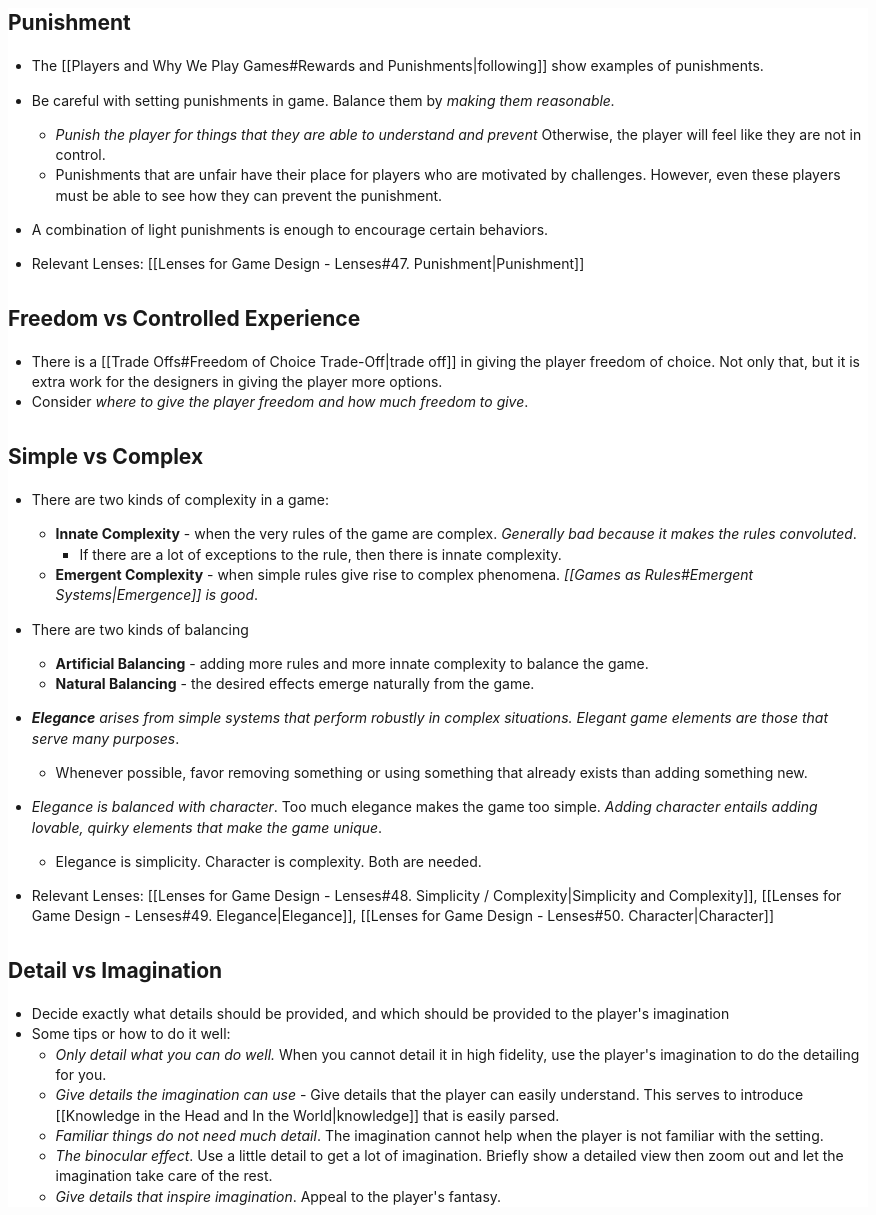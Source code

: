 ## Punishment 
* The [[Players and Why We Play Games#Rewards and Punishments|following]] show examples of punishments. 
* Be careful with setting punishments in game. Balance them by *making them reasonable.*
	* *Punish the player for things that they are able to understand and prevent* Otherwise, the player will feel like they are not in control.
	* Punishments that are unfair have their place for players who are motivated by challenges. However, even these players must be able to see how they can prevent the punishment. 
* A combination of light punishments is enough to encourage certain behaviors. 

* Relevant Lenses: [[Lenses for Game Design - Lenses#47. Punishment|Punishment]]

## Freedom vs Controlled Experience 
* There is a [[Trade Offs#Freedom of Choice Trade-Off|trade off]]  in giving the player freedom of choice. Not only that, but it is extra work for the designers in giving the player more options.
* Consider *where to give the player freedom and how much freedom to give*. 

## Simple vs Complex 
* There are two kinds of complexity in a game: 
	* **Innate Complexity** - when the very rules of the game are complex. *Generally bad because it makes the rules convoluted*. 
		* If there are a lot of exceptions to the rule, then there is innate complexity. 
	* **Emergent Complexity** - when simple rules give rise to complex phenomena. *[[Games as Rules#Emergent Systems|Emergence]] is good*. 

* There are two kinds of balancing
	* **Artificial Balancing** - adding more rules and more innate complexity to balance the game. 
	* **Natural Balancing** - the desired effects emerge naturally from the game. 

* ***Elegance** arises from simple systems that perform robustly in complex situations. Elegant game elements are those that serve many purposes*.  
	* Whenever possible, favor removing something or using something that already exists than adding something new. 
* *Elegance is balanced with character*. Too much elegance makes the game too simple. *Adding character entails adding lovable, quirky elements that make the game unique*.
	* Elegance is simplicity. Character is complexity. Both are needed.

* Relevant Lenses:  [[Lenses for Game Design - Lenses#48. Simplicity / Complexity|Simplicity and Complexity]], [[Lenses for Game Design - Lenses#49. Elegance|Elegance]], [[Lenses for Game Design - Lenses#50. Character|Character]]

## Detail vs Imagination 
* Decide exactly what details should be provided, and which should be provided to the player's imagination
* Some tips or how to do it well:
	* *Only detail what you can do well.* When you cannot detail it in high fidelity, use the player's imagination to do the detailing for you. 
	* *Give details the imagination can use* - Give details that the player can easily understand. This serves to introduce [[Knowledge in the Head and In the World|knowledge]] that is easily parsed.
	* *Familiar things do not need much detail*. The imagination cannot help when the player is not familiar with the setting. 
	* *The binocular effect*. Use a little detail to get a lot of imagination. Briefly show a detailed view then zoom out and let the imagination take care of the rest. 
	* *Give details that inspire imagination*. Appeal to the player's fantasy. 
